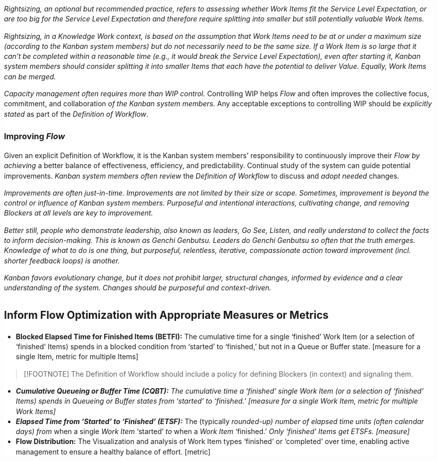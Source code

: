 _Rightsizing, an optional but recommended practice, refers to assessing whether Work Items fit the Service Level Expectation, or are too big for the Service Level Expectation and therefore require splitting into smaller but still potentially valuable Work Items._

_Rightsizing, in a Knowledge Work context, is based on the assumption that Work Items need to be at or under a maximum size (according to the Kanban system members) but do not necessarily need to be the same size. If a Work Item is so large that it can’t be completed within a reasonable time (e.g., it would break the Service Level Expectation), even after starting it, Kanban system members should consider splitting it into smaller Items that each have the potential to deliver Value. Equally, Work Items can be merged._

_Capacity management often requires more than WIP control._ Controlling WIP helps _Flow_ and often improves the collective focus, commitment, and collaboration _of the Kanban system members_. Any acceptable exceptions to controlling WIP should be _explicitly stated_ as part of the _Definition of Workflow_.

### Improving _Flow_

Given an explicit Definition of Workflow, it is the Kanban system members’ responsibility to continuously improve their _Flow_ _by_ _achieving_ a better balance of effectiveness, efficiency, and predictability. Continual study of the system can guide potential improvements. _Kanban system members often review_ the _Definition of Workflow_ to discuss and _adopt_ _needed_ changes.

_Improvements are_ _often_ _just-in-time_. _Improvements are not limited by their size or scope. Sometimes, improvement is beyond the control or influence of Kanban system members. Purposeful and intentional interactions, cultivating change, and removing Blockers at all levels are key to improvement._

_Better still, people who demonstrate leadership, also known as leaders, Go See, Listen, and really understand to collect the facts to inform decision-making. This is known as Genchi Genbutsu. Leaders do Genchi Genbutsu so often that the truth emerges. Knowledge of what to do is one thing, but purposeful, relentless, iterative, compassionate action toward improvement (incl. shorter feedback loops) is another._

_Kanban favors evolutionary change, but it does not prohibit larger, structural changes, informed by evidence and a clear understanding of the system. Changes should be purposeful and context-driven._

## Inform Flow Optimization with Appropriate Measures or Metrics

- **Blocked Elapsed Time for Finished Items (BETFI):** The cumulative time for a single ‘finished’ Work Item (or a selection of ‘finished’ Items) spends in a blocked condition from ‘started’ to ‘finished,’ but not in a Queue or Buffer state. \[measure for a single Item, metric for multiple Items\]

> [!FOOTNOTE]
> The Definition of Workflow should include a policy for defining Blockers (in context) and signaling them.

- **_Cumulative Queueing or Buffer Time (CQBT):_** _The cumulative time a ‘finished’ single Work Item (or a selection of ‘finished’ Items) spends in Queueing or Buffer states from ‘started’ to ‘finished.’ \[measure for a single Work Item, metric for multiple Work Items\]_
- **_Elapsed Time from ‘Started’ to ‘Finished’ (ETSF):_** The (typically _rounded-up) number of elapsed time units (often calendar days) from_ when a single _Work Item_ ‘started’ _to_ when a _Work Item_ ‘finished.’ _Only ‘finished’ Items get ETSFs. \[measure\]_
- **Flow Distribution:** The Visualization and analysis of Work Item types ‘finished’ or ‘completed’ over time, enabling active management to ensure a healthy balance of effort. \[metric\]
